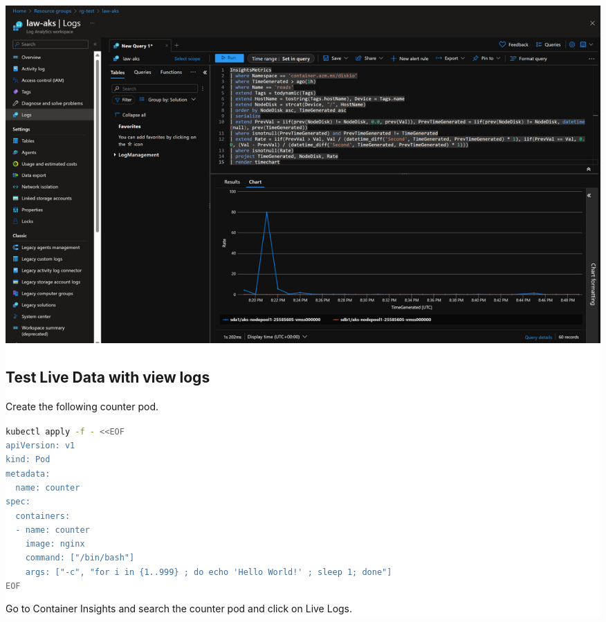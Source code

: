![Prometheus metrics with Container insights](images/11.png)

## Test Live Data with view logs

Create the following counter pod.

```Bash
kubectl apply -f - <<EOF
apiVersion: v1
kind: Pod
metadata:
  name: counter
spec:
  containers:
  - name: counter
    image: nginx
    command: ["/bin/bash"]
    args: ["-c", "for i in {1..999} ; do echo 'Hello World!' ; sleep 1; done"]
EOF
```

Go to Container Insights and search the counter pod and click on Live Logs.
